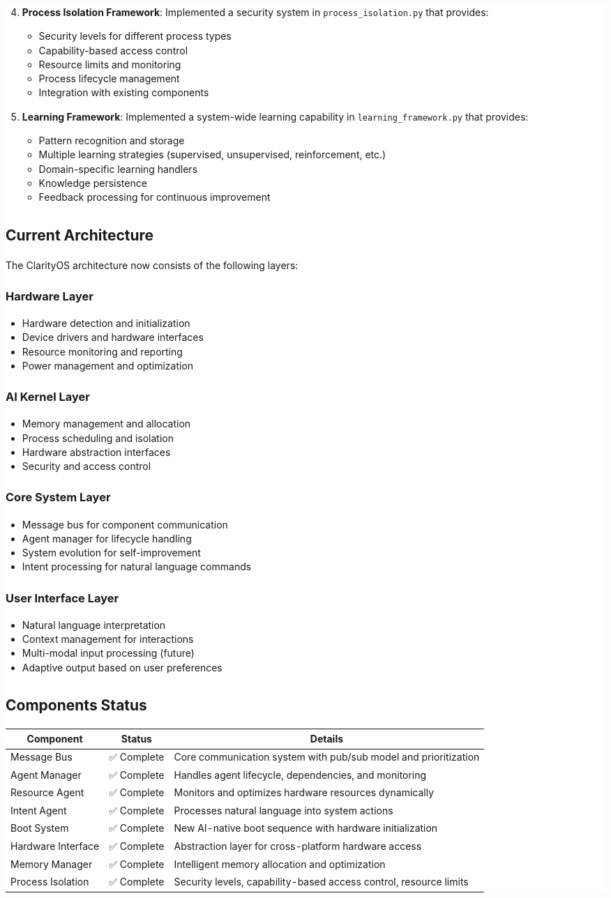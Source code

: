 4. **Process Isolation Framework**: Implemented a security system in `process_isolation.py` that provides:
   - Security levels for different process types
   - Capability-based access control
   - Resource limits and monitoring
   - Process lifecycle management
   - Integration with existing components

5. **Learning Framework**: Implemented a system-wide learning capability in `learning_framework.py` that provides:
   - Pattern recognition and storage
   - Multiple learning strategies (supervised, unsupervised, reinforcement, etc.)
   - Domain-specific learning handlers
   - Knowledge persistence
   - Feedback processing for continuous improvement

## Current Architecture

The ClarityOS architecture now consists of the following layers:

### Hardware Layer
- Hardware detection and initialization
- Device drivers and hardware interfaces
- Resource monitoring and reporting
- Power management and optimization

### AI Kernel Layer
- Memory management and allocation
- Process scheduling and isolation
- Hardware abstraction interfaces
- Security and access control

### Core System Layer
- Message bus for component communication
- Agent manager for lifecycle handling
- System evolution for self-improvement
- Intent processing for natural language commands

### User Interface Layer
- Natural language interpretation
- Context management for interactions
- Multi-modal input processing (future)
- Adaptive output based on user preferences

## Components Status

| Component | Status | Details |
|-----------|--------|---------|
| Message Bus | ✅ Complete | Core communication system with pub/sub model and prioritization |
| Agent Manager | ✅ Complete | Handles agent lifecycle, dependencies, and monitoring |
| Resource Agent | ✅ Complete | Monitors and optimizes hardware resources dynamically |
| Intent Agent | ✅ Complete | Processes natural language into system actions |
| Boot System | ✅ Complete | New AI-native boot sequence with hardware initialization |
| Hardware Interface | ✅ Complete | Abstraction layer for cross-platform hardware access |
| Memory Manager | ✅ Complete | Intelligent memory allocation and optimization |
| Process Isolation | ✅ Complete | Security levels, capability-based access control, resource limits |